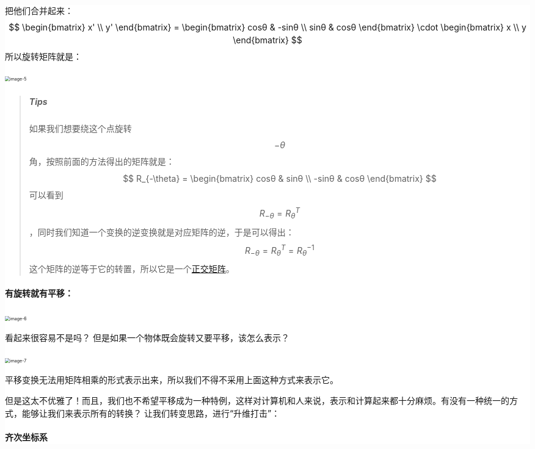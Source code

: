 把他们合并起来：
$$
\begin{bmatrix}
    x' \\
    y'
    \end{bmatrix}
    =
    \begin{bmatrix}
    cosθ & -sinθ \\
    sinθ &  cosθ 
    \end{bmatrix}
    \cdot
    \begin{bmatrix}
    x \\
    y
    \end{bmatrix}
$$
所以旋转矩阵就是：

<img src="/post_resources/计算机图形学-数学基础-变换/image-5.png" alt="image-5" style="zoom:50%;" />

> ##### Tips
>
> 如果我们想要绕这个点旋转$$-\theta$$角，按照前面的方法得出的矩阵就是：
> $$
> R_{-\theta} =
>     \begin{bmatrix}
>     cosθ &  sinθ \\
>     -sinθ &  cosθ 
>     \end{bmatrix}
> $$
> 可以看到$$R_{-\theta} = {R_\theta}^{T}$$，同时我们知道一个变换的逆变换就是对应矩阵的逆，于是可以得出：
> $$
> R_{-\theta} = {R_\theta}^{T} = {R_\theta}^{-1}
> $$
> 这个矩阵的逆等于它的转置，所以它是一个[正交矩阵](https://zh.wikipedia.org/wiki/%E6%AD%A3%E4%BA%A4%E7%9F%A9%E9%98%B5)。



#### 有旋转就有**平移**：

<img src="/post_resources/计算机图形学-数学基础-变换/image-6.png" alt="image-6" style="zoom:50%;" />

看起来很容易不是吗？
但是如果一个物体既会旋转又要平移，该怎么表示？

<img src="/post_resources/计算机图形学-数学基础-变换/image-7.png" alt="image-7" style="zoom:50%;" />

平移变换无法用矩阵相乘的形式表示出来，所以我们不得不采用上面这种方式来表示它。

但是这太不优雅了！而且，我们也不希望平移成为一种特例，这样对计算机和人来说，表示和计算起来都十分麻烦。有没有一种统一的方式，能够让我们来表示所有的转换？
让我们转变思路，进行“升维打击”：

#### 齐次坐标系
